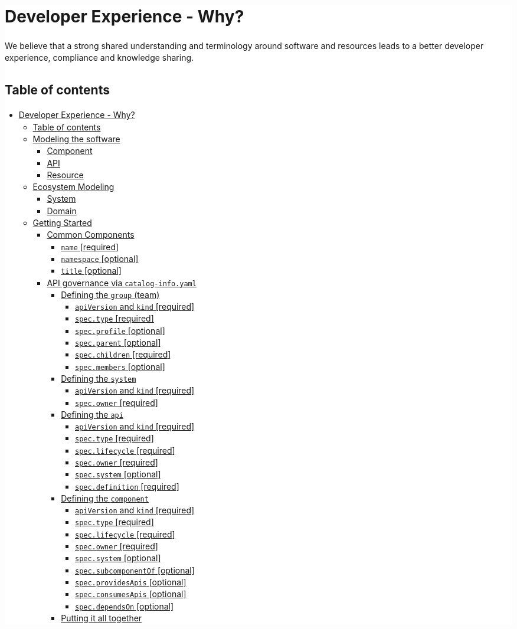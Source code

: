 # Developer Experience - Why?

We believe that a strong shared understanding and terminology around software
and resources leads to a better developer experience, compliance and
knowledge sharing.

## Table of contents

- [Developer Experience - Why?](#developer-experience---why)
  - [Table of contents](#table-of-contents)
  - [Modeling the software](#modeling-the-software)
    - [Component](#component)
    - [API](#api)
    - [Resource](#resource)
  - [Ecosystem Modeling](#ecosystem-modeling)
    - [System](#system)
    - [Domain](#domain)
  - [Getting Started](#getting-started)
    - [Common Components](#common-components)
      - [`name` [required]](#name-required)
      - [`namespace` [optional]](#namespace-optional)
      - [`title` [optional]](#title-optional)
    - [API governance via `catalog-info.yaml`](#api-governance-via-catalog-infoyaml)
      - [Defining the `group` (team)](#defining-the-group-team)
        - [`apiVersion` and `kind` [required]](#apiversion-and-kind-required)
        - [`spec.type` [required]](#spectype-required)
        - [`spec.profile` [optional]](#specprofile-optional)
        - [`spec.parent` [optional]](#specparent-optional)
        - [`spec.children` [required]](#specchildren-required)
        - [`spec.members` [optional]](#specmembers-optional)
      - [Defining the `system`](#defining-the-system)
        - [`apiVersion` and `kind` [required]](#apiversion-and-kind-required-1)
        - [`spec.owner` [required]](#specowner-required)
      - [Defining the `api`](#defining-the-api)
        - [`apiVersion` and `kind` [required]](#apiversion-and-kind-required-2)
        - [`spec.type` [required]](#spectype-required-1)
        - [`spec.lifecycle` [required]](#speclifecycle-required)
        - [`spec.owner` [required]](#specowner-required-1)
        - [`spec.system` [optional]](#specsystem-optional)
        - [`spec.definition` [required]](#specdefinition-required)
      - [Defining the `component`](#defining-the-component)
        - [`apiVersion` and `kind` [required]](#apiversion-and-kind-required-3)
        - [`spec.type` [required]](#spectype-required-2)
        - [`spec.lifecycle` [required]](#speclifecycle-required-1)
        - [`spec.owner` [required]](#specowner-required-2)
        - [`spec.system` [optional]](#specsystem-optional-1)
        - [`spec.subcomponentOf` [optional]](#specsubcomponentof-optional)
        - [`spec.providesApis` [optional]](#specprovidesapis-optional)
        - [`spec.consumesApis` [optional]](#specconsumesapis-optional)
        - [`spec.dependsOn` [optional]](#specdependson-optional)
      - [Putting it all together](#putting-it-all-together)
